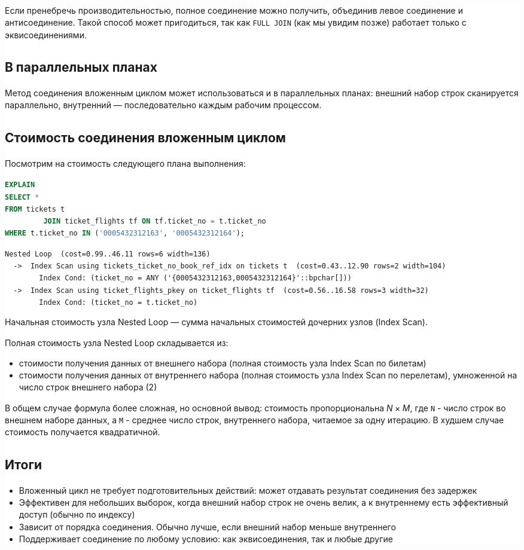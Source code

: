 Если пренебречь производительностью, полное соединение можно получить, объединив левое соединение и антисоединение. Такой способ может пригодиться, так как `FULL JOIN` (как мы увидим позже) работает только с эквисоединениями.

## В параллельных планах

Метод соединения вложенным циклом может использоваться и в параллельных планах: внешний набор строк сканируется параллельно, внутренний — последовательно каждым рабочим процессом.

## Стоимость соединения вложенным циклом

Посмотрим на стоимость следующего плана выполнения:

```sql
EXPLAIN
SELECT *
FROM tickets t
         JOIN ticket_flights tf ON tf.ticket_no = t.ticket_no
WHERE t.ticket_no IN ('0005432312163', '0005432312164');
```

```console
Nested Loop  (cost=0.99..46.11 rows=6 width=136)                                                       
  ->  Index Scan using tickets_ticket_no_book_ref_idx on tickets t  (cost=0.43..12.90 rows=2 width=104)
        Index Cond: (ticket_no = ANY ('{0005432312163,0005432312164}'::bpchar[]))                      
  ->  Index Scan using ticket_flights_pkey on ticket_flights tf  (cost=0.56..16.58 rows=3 width=32)    
        Index Cond: (ticket_no = t.ticket_no)                                                          
```

Начальная стоимость узла Nested Loop — сумма начальных стоимостей дочерних узлов (Index Scan).

Полная стоимость узла Nested Loop складывается из:

- стоимости получения данных от внешнего набора (полная стоимость узла Index Scan по билетам)
- стоимости получения данных от внутреннего набора (полная стоимость узла Index Scan по перелетам), умноженной на число строк внешнего набора (2)

В общем случае формула более сложная, но основной вывод: стоимость пропорциональна $N \times М$, где `N` - число строк во внешнем наборе данных, а `М` - среднее число строк, внутреннего набора, читаемое за одну итерацию. В худшем случае стоимость получается квадратичной.

## Итоги

- Вложенный цикл не требует подготовительных действий: может отдавать результат соединения без задержек
- Эффективен для небольших выборок, когда внешний набор строк не очень велик, а к внутреннему есть эффективный доступ (обычно по индексу)
- Зависит от порядка соединения. Обычно лучше, если внешний набор меньше внутреннего
- Поддерживает соединение по любому условию: как эквисоединения, так и любые другие
